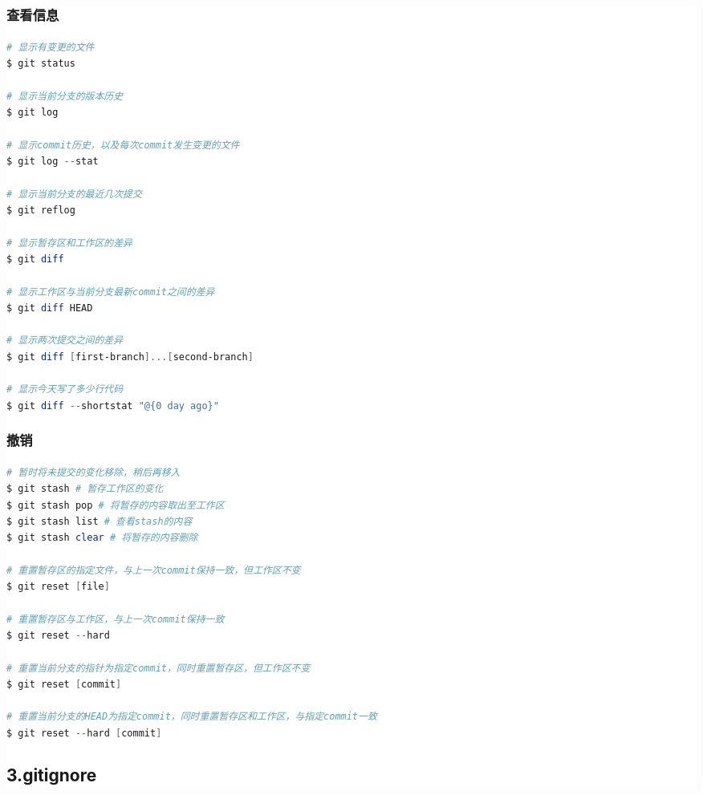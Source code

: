 ###  查看信息

```powershell
# 显示有变更的文件
$ git status

# 显示当前分支的版本历史
$ git log

# 显示commit历史，以及每次commit发生变更的文件
$ git log --stat

# 显示当前分支的最近几次提交
$ git reflog

# 显示暂存区和工作区的差异
$ git diff

# 显示工作区与当前分支最新commit之间的差异
$ git diff HEAD

# 显示两次提交之间的差异
$ git diff [first-branch]...[second-branch]

# 显示今天写了多少行代码
$ git diff --shortstat "@{0 day ago}"

```

 ### 撤销

```powershell
# 暂时将未提交的变化移除，稍后再移入
$ git stash # 暂存工作区的变化
$ git stash pop # 将暂存的内容取出至工作区
$ git stash list # 查看stash的内容
$ git stash clear # 将暂存的内容删除

# 重置暂存区的指定文件，与上一次commit保持一致，但工作区不变
$ git reset [file]

# 重置暂存区与工作区，与上一次commit保持一致
$ git reset --hard

# 重置当前分支的指针为指定commit，同时重置暂存区，但工作区不变
$ git reset [commit]

# 重置当前分支的HEAD为指定commit，同时重置暂存区和工作区，与指定commit一致
$ git reset --hard [commit]
```

## 3.gitignore
